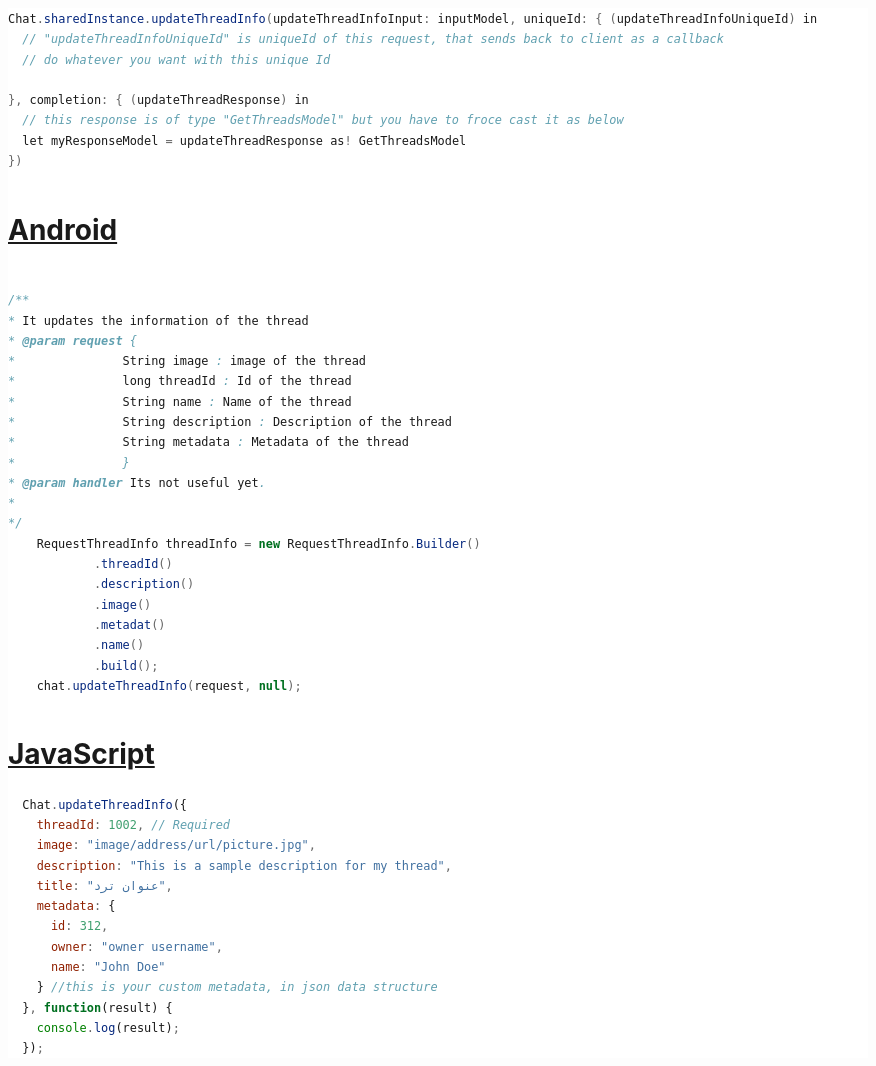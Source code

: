 ``` java
Chat.sharedInstance.updateThreadInfo(updateThreadInfoInput: inputModel, uniqueId: { (updateThreadInfoUniqueId) in
  // "updateThreadInfoUniqueId" is uniqueId of this request, that sends back to client as a callback
  // do whatever you want with this unique Id

}, completion: { (updateThreadResponse) in
  // this response is of type "GetThreadsModel" but you have to froce cast it as below
  let myResponseModel = updateThreadResponse as! GetThreadsModel
})

```

# [Android](#tab/android)

``` java

/**
* It updates the information of the thread
* @param request {
*            	String image : image of the thread
*            	long threadId : Id of the thread
*            	String name : Name of the thread
*            	String description : Description of the thread
*            	String metadata : Metadata of the thread
*            	}
* @param handler Its not useful yet.
*          	 
*/
    RequestThreadInfo threadInfo = new RequestThreadInfo.Builder()
            .threadId()
            .description()
            .image()
            .metadat()
            .name()
            .build();
    chat.updateThreadInfo(request, null);

```

# [JavaScript](#tab/javascript)

``` javascript
  Chat.updateThreadInfo({
    threadId: 1002, // Required
    image: "image/address/url/picture.jpg",
    description: "This is a sample description for my thread",
    title: "عنوان ترد",
    metadata: {
      id: 312,
      owner: "owner username",
      name: "John Doe"
    } //this is your custom metadata, in json data structure
  }, function(result) {
    console.log(result);
  });

```
